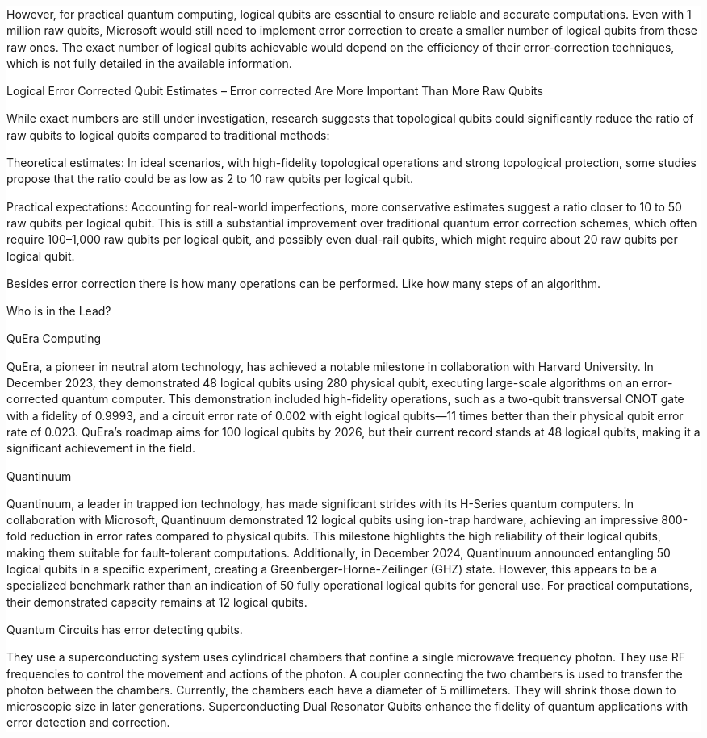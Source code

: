 However, for practical quantum computing, logical qubits are essential to ensure reliable and accurate computations. Even with 1 million raw qubits, Microsoft would still need to implement error correction to create a smaller number of logical qubits from these raw ones. The exact number of logical qubits achievable would depend on the efficiency of their error-correction techniques, which is not fully detailed in the available information.

Logical Error Corrected Qubit Estimates – Error corrected Are More Important Than More Raw Qubits

While exact numbers are still under investigation, research suggests that topological qubits could significantly reduce the ratio of raw qubits to logical qubits compared to traditional methods:

Theoretical estimates: In ideal scenarios, with high-fidelity topological operations and strong topological protection, some studies propose that the ratio could be as low as 2 to 10 raw qubits per logical qubit.

Practical expectations: Accounting for real-world imperfections, more conservative estimates suggest a ratio closer to 10 to 50 raw qubits per logical qubit. This is still a substantial improvement over traditional quantum error correction schemes, which often require 100–1,000 raw qubits per logical qubit, and possibly even dual-rail qubits, which might require about 20 raw qubits per logical qubit.

Besides error correction there is how many operations can be performed. Like how many steps of an algorithm.

Who is in the Lead?

QuEra Computing

QuEra, a pioneer in neutral atom technology, has achieved a notable milestone in collaboration with Harvard University. In December 2023, they demonstrated 48 logical qubits using 280 physical qubit, executing large-scale algorithms on an error-corrected quantum computer. This demonstration included high-fidelity operations, such as a two-qubit transversal CNOT gate with a fidelity of 0.9993, and a circuit error rate of 0.002 with eight logical qubits—11 times better than their physical qubit error rate of 0.023. QuEra’s roadmap aims for 100 logical qubits by 2026, but their current record stands at 48 logical qubits, making it a significant achievement in the field.

Quantinuum

Quantinuum, a leader in trapped ion technology, has made significant strides with its H-Series quantum computers. In collaboration with Microsoft, Quantinuum demonstrated 12 logical qubits using ion-trap hardware, achieving an impressive 800-fold reduction in error rates compared to physical qubits. This milestone highlights the high reliability of their logical qubits, making them suitable for fault-tolerant computations. Additionally, in December 2024, Quantinuum announced entangling 50 logical qubits in a specific experiment, creating a Greenberger-Horne-Zeilinger (GHZ) state. However, this appears to be a specialized benchmark rather than an indication of 50 fully operational logical qubits for general use. For practical computations, their demonstrated capacity remains at 12 logical qubits.

Quantum Circuits has error detecting qubits.

They use a superconducting system uses cylindrical chambers that confine a single microwave frequency photon. They use RF frequencies to control the movement and actions of the photon. A coupler connecting the two chambers is used to transfer the photon between the chambers. Currently, the chambers each have a diameter of 5 millimeters. They will shrink those down to microscopic size in later generations. Superconducting Dual Resonator Qubits enhance the fidelity of quantum applications with error detection and correction.
